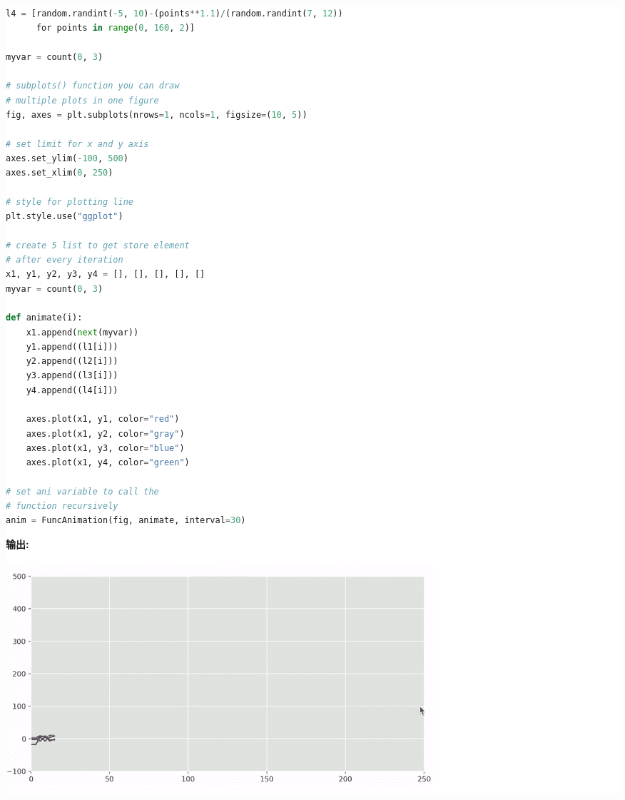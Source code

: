 ```py
l4 = [random.randint(-5, 10)-(points**1.1)/(random.randint(7, 12))
      for points in range(0, 160, 2)]

myvar = count(0, 3)

# subplots() function you can draw
# multiple plots in one figure
fig, axes = plt.subplots(nrows=1, ncols=1, figsize=(10, 5))

# set limit for x and y axis
axes.set_ylim(-100, 500)
axes.set_xlim(0, 250)

# style for plotting line
plt.style.use("ggplot")

# create 5 list to get store element
# after every iteration
x1, y1, y2, y3, y4 = [], [], [], [], []
myvar = count(0, 3)

def animate(i):
    x1.append(next(myvar))
    y1.append((l1[i]))
    y2.append((l2[i]))
    y3.append((l3[i]))
    y4.append((l4[i]))

    axes.plot(x1, y1, color="red")
    axes.plot(x1, y2, color="gray")
    axes.plot(x1, y3, color="blue")
    axes.plot(x1, y4, color="green")

# set ani variable to call the
# function recursively
anim = FuncAnimation(fig, animate, interval=30)
```

**输出:**

![](img/e345197c5e5b901cadd1f8d879a05ebe.png)
